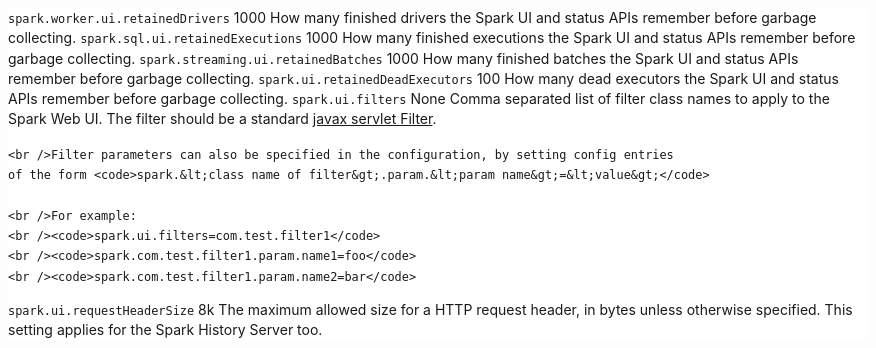 </tr>
<tr>
  <td><code>spark.worker.ui.retainedDrivers</code></td>
  <td>1000</td>
  <td>
    How many finished drivers the Spark UI and status APIs remember before garbage collecting.
  </td>
</tr>
<tr>
  <td><code>spark.sql.ui.retainedExecutions</code></td>
  <td>1000</td>
  <td>
    How many finished executions the Spark UI and status APIs remember before garbage collecting.
  </td>
</tr>
<tr>
  <td><code>spark.streaming.ui.retainedBatches</code></td>
  <td>1000</td>
  <td>
    How many finished batches the Spark UI and status APIs remember before garbage collecting.
  </td>
</tr>
<tr>
  <td><code>spark.ui.retainedDeadExecutors</code></td>
  <td>100</td>
  <td>
    How many dead executors the Spark UI and status APIs remember before garbage collecting.
  </td>
</tr>
<tr>
  <td><code>spark.ui.filters</code></td>
  <td>None</td>
  <td>
    Comma separated list of filter class names to apply to the Spark Web UI. The filter should be a
    standard <a href="http://docs.oracle.com/javaee/6/api/javax/servlet/Filter.html">
    javax servlet Filter</a>.

    <br />Filter parameters can also be specified in the configuration, by setting config entries
    of the form <code>spark.&lt;class name of filter&gt;.param.&lt;param name&gt;=&lt;value&gt;</code>

    <br />For example:
    <br /><code>spark.ui.filters=com.test.filter1</code>
    <br /><code>spark.com.test.filter1.param.name1=foo</code>
    <br /><code>spark.com.test.filter1.param.name2=bar</code>
  </td>
</tr>
<tr>
  <td><code>spark.ui.requestHeaderSize</code></td>
  <td>8k</td>
  <td>
    The maximum allowed size for a HTTP request header, in bytes unless otherwise specified.
    This setting applies for the Spark History Server too.
  </td>
</tr>
</table>
